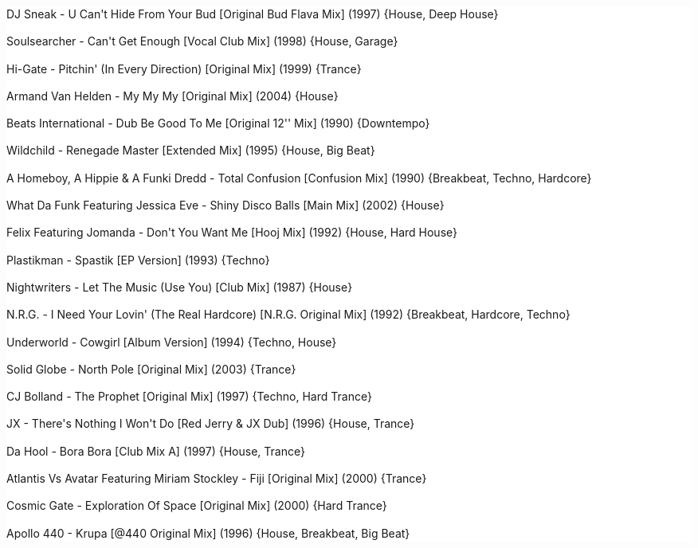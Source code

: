 DJ Sneak - U Can't Hide From Your Bud [Original Bud Flava Mix] (1997)
{House, Deep House}

Soulsearcher - Can't Get Enough [Vocal Club Mix] (1998)
{House, Garage}

Hi-Gate - Pitchin' (In Every Direction) [Original Mix] (1999)
{Trance}

Armand Van Helden - My My My [Original Mix] (2004)
{House}

Beats International - Dub Be Good To Me [Original 12'' Mix] (1990)
{Downtempo}

Wildchild - Renegade Master [Extended Mix] (1995)
{House, Big Beat}

A Homeboy, A Hippie & A Funki Dredd - Total Confusion [Confusion Mix] (1990)
{Breakbeat, Techno, Hardcore}

What Da Funk Featuring Jessica Eve - Shiny Disco Balls [Main Mix] (2002)
{House}

Felix Featuring Jomanda - Don't You Want Me [Hooj Mix] (1992)
{House, Hard House}

Plastikman - Spastik [EP Version] (1993)
{Techno}

Nightwriters - Let The Music (Use You) [Club Mix] (1987)
{House}

N.R.G. - I Need Your Lovin' (The Real Hardcore) [N.R.G. Original Mix] (1992)
{Breakbeat, Hardcore, Techno}

Underworld - Cowgirl [Album Version] (1994)
{Techno, House}

Solid Globe - North Pole [Original Mix] (2003)
{Trance}

CJ Bolland - The Prophet [Original Mix] (1997)
{Techno, Hard Trance}


JX - There's Nothing I Won't Do [Red Jerry & JX Dub] (1996)
{House, Trance}

Da Hool - Bora Bora [Club Mix A] (1997)
{House, Trance}

Atlantis Vs Avatar Featuring Miriam Stockley - Fiji [Original Mix] (2000)
{Trance}

Cosmic Gate - Exploration Of Space [Original Mix] (2000)
{Hard Trance}

Apollo 440 - Krupa [@440 Original Mix] (1996)
{House, Breakbeat, Big Beat}
